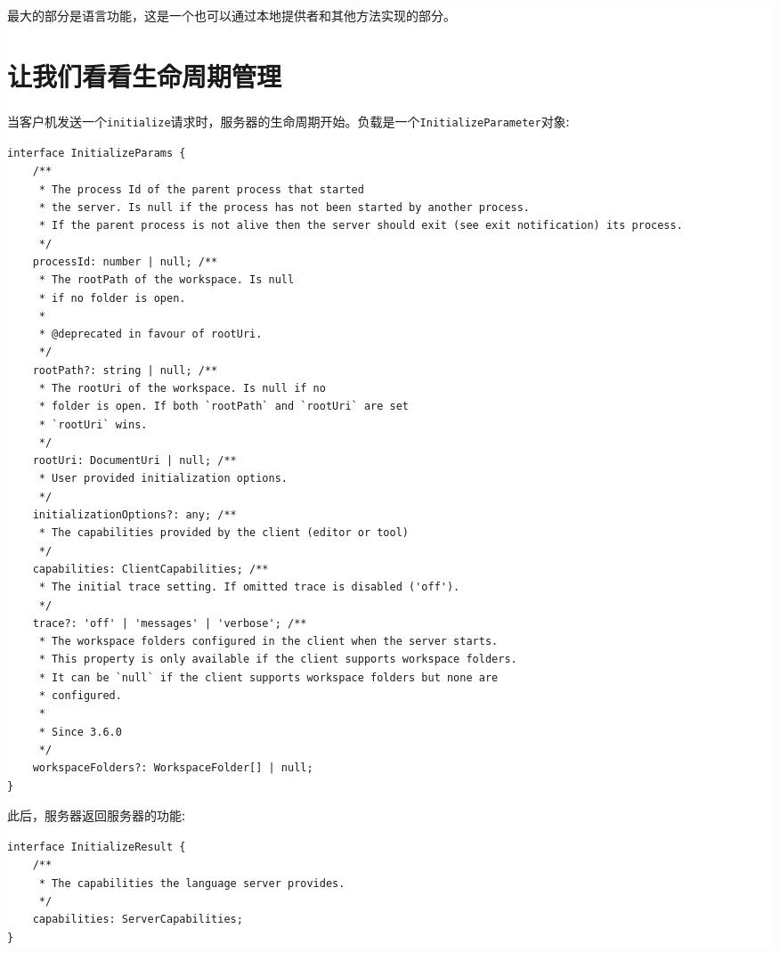 最大的部分是语言功能，这是一个也可以通过本地提供者和其他方法实现的部分。

# 让我们看看生命周期管理

当客户机发送一个`initialize`请求时，服务器的生命周期开始。负载是一个`InitializeParameter`对象:

```
interface InitializeParams {
    /**
     * The process Id of the parent process that started
     * the server. Is null if the process has not been started by another process.
     * If the parent process is not alive then the server should exit (see exit notification) its process.
     */
    processId: number | null; /**
     * The rootPath of the workspace. Is null
     * if no folder is open.
     *
     * @deprecated in favour of rootUri.
     */
    rootPath?: string | null; /**
     * The rootUri of the workspace. Is null if no
     * folder is open. If both `rootPath` and `rootUri` are set
     * `rootUri` wins.
     */
    rootUri: DocumentUri | null; /**
     * User provided initialization options.
     */
    initializationOptions?: any; /**
     * The capabilities provided by the client (editor or tool)
     */
    capabilities: ClientCapabilities; /**
     * The initial trace setting. If omitted trace is disabled ('off').
     */
    trace?: 'off' | 'messages' | 'verbose'; /**
     * The workspace folders configured in the client when the server starts.
     * This property is only available if the client supports workspace folders.
     * It can be `null` if the client supports workspace folders but none are
     * configured.
     *
     * Since 3.6.0
     */
    workspaceFolders?: WorkspaceFolder[] | null;
}
```

此后，服务器返回服务器的功能:

```
interface InitializeResult {
    /**
     * The capabilities the language server provides.
     */
    capabilities: ServerCapabilities;
}
```
